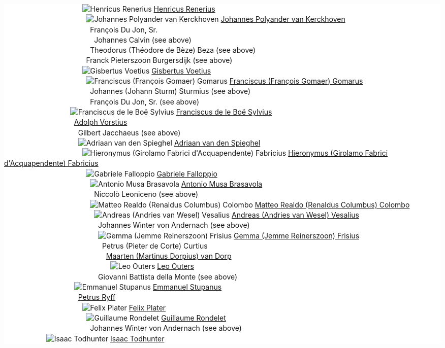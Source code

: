                                        ![Henricus Renerius](https://upload.wikimedia.org/wikipedia/commons/thumb/b/b9/Handschrift_Henricus_Reneri.jpg/100px-Handschrift_Henricus_Reneri.jpg) [Henricus Renerius](https://en.wikipedia.org/wiki/Henricus_Reneri)  
                                         ![Johannes Polyander van Kerckhoven](https://upload.wikimedia.org/wikipedia/commons/thumb/f/f8/Johannes_Polyander.jpg/100px-Johannes_Polyander.jpg) [Johannes Polyander van Kerckhoven](https://en.wikipedia.org/wiki/Johannes_Polyander)  
                                           François Du Jon, Sr.  
                                             Johannes Calvin (see above)  
                                           Theodorus (Théodore de Bèze) Beza (see above)  
                                         Franck Pieterszoon Burgersdijk (see above)  
                                       ![Gisbertus Voetius](https://upload.wikimedia.org/wikipedia/commons/thumb/4/4b/GisbertusVoetius.jpg/100px-GisbertusVoetius.jpg) [Gisbertus Voetius](https://en.wikipedia.org/wiki/Gisbertus_Voetius)  
                                         ![Franciscus (François Gomaer) Gomarus](https://upload.wikimedia.org/wikipedia/commons/thumb/6/69/Gomarus.jpg/100px-Gomarus.jpg) [Franciscus (François Gomaer) Gomarus](https://en.wikipedia.org/wiki/Franciscus_Gomarus)  
                                           Johannes (Johann Sturm) Sturmius (see above)  
                                           François Du Jon, Sr. (see above)  
                                 ![Franciscus de le Boë Sylvius](https://upload.wikimedia.org/wikipedia/commons/thumb/4/4b/Portret_van_Franciscus_de_le_Bo%C3%AB_Sylvius%2C_RP-P-OB-33.612.jpg/100px-Portret_van_Franciscus_de_le_Bo%C3%AB_Sylvius%2C_RP-P-OB-33.612.jpg) [Franciscus de le Boë Sylvius](https://en.wikipedia.org/wiki/Franciscus_Sylvius)  
                                   [Adolph Vorstius](https://en.wikipedia.org/wiki/Vorstius)  
                                     Gilbert Jacchaeus (see above)  
                                     ![Adriaan van den Spieghel](https://upload.wikimedia.org/wikipedia/commons/thumb/f/fb/Adriaan_van_den_Spieghel.jpg/100px-Adriaan_van_den_Spieghel.jpg) [Adriaan van den Spieghel](https://en.wikipedia.org/wiki/Adriaan_van_den_Spiegel)  
                                       ![Hieronymus (Girolamo Fabrici d'Acquapendente) Fabricius](https://upload.wikimedia.org/wikipedia/commons/thumb/b/bd/Girolamo_Fabrizi_d%27Acquapendente.jpg/100px-Girolamo_Fabrizi_d%27Acquapendente.jpg) [Hieronymus (Girolamo Fabrici d'Acquapendente) Fabricius](https://en.wikipedia.org/wiki/Hieronymus_Fabricius)  
                                         ![Gabriele Falloppio](https://upload.wikimedia.org/wikipedia/commons/thumb/9/9e/Gabriele_Falloppio.jpg/100px-Gabriele_Falloppio.jpg) [Gabriele Falloppio](https://en.wikipedia.org/wiki/Gabriele_Falloppio)  
                                           ![Antonio Musa Brasavola](https://upload.wikimedia.org/wikipedia/commons/thumb/7/7b/Antonio_Musa_Brasavola.jpg/100px-Antonio_Musa_Brasavola.jpg) [Antonio Musa Brasavola](https://en.wikipedia.org/wiki/Antonio_Musa_Brassavola)  
                                             Niccolò Leoniceno (see above)  
                                           ![Matteo Realdo (Renaldus Columbus) Colombo](https://upload.wikimedia.org/wikipedia/commons/thumb/2/26/Matteocolombo.jpg/100px-Matteocolombo.jpg) [Matteo Realdo (Renaldus Columbus) Colombo](https://en.wikipedia.org/wiki/Realdo_Colombo)  
                                             ![Andreas (Andries van Wesel) Vesalius](https://upload.wikimedia.org/wikipedia/commons/thumb/f/f7/Man_dressed_in_Black_by_Calcar_%28Hermitage%29.jpg/100px-Man_dressed_in_Black_by_Calcar_%28Hermitage%29.jpg) [Andreas (Andries van Wesel) Vesalius](https://en.wikipedia.org/wiki/Andreas_Vesalius)  
                                               Johannes Winter von Andernach (see above)  
                                               ![Gemma (Jemme Reinerszoon) Frisius](https://upload.wikimedia.org/wikipedia/commons/thumb/e/e3/Reinerus_Frisius_Gemma%2C_by_Maarten_van_Heemskerck.jpg/100px-Reinerus_Frisius_Gemma%2C_by_Maarten_van_Heemskerck.jpg) [Gemma (Jemme Reinerszoon) Frisius](https://en.wikipedia.org/wiki/Gemma_Frisius)  
                                                 Petrus (Pieter de Corte) Curtius  
                                                   [Maarten (Martinus Dorpius) van Dorp](https://en.wikipedia.org/wiki/Martinus_Dorpius)  
                                                     ![Leo Outers](https://upload.wikimedia.org/wikipedia/commons/thumb/c/c7/Leo_Frank.jpg/100px-Leo_Frank.jpg) [Leo Outers](https://en.wikipedia.org/wiki/Leo_Frank)  
                                               Giovanni Battista della Monte (see above)  
                                   ![Emmanuel Stupanus](https://upload.wikimedia.org/wikipedia/en/thumb/2/2f/Stupanus_Emmanuel.jpg/100px-Stupanus_Emmanuel.jpg) [Emmanuel Stupanus](https://en.wikipedia.org/wiki/Emmanuel_Stupanus)  
                                     [Petrus Ryff](https://en.wikipedia.org/wiki/Petrus_Ryff)  
                                       ![Felix Plater](https://upload.wikimedia.org/wikipedia/commons/thumb/5/5b/Hans_Bock_%E2%80%93_Felix_Platter_1584.jpg/100px-Hans_Bock_%E2%80%93_Felix_Platter_1584.jpg) [Felix Plater](https://en.wikipedia.org/wiki/Felix_Platter)  
                                         ![Guillaume Rondelet](https://upload.wikimedia.org/wikipedia/commons/thumb/3/31/Guillaume-Rondelet-1507-1566.jpg/100px-Guillaume-Rondelet-1507-1566.jpg) [Guillaume Rondelet](https://en.wikipedia.org/wiki/Guillaume_Rondelet)  
                                           Johannes Winter von Andernach (see above)  
                     ![Isaac Todhunter](https://upload.wikimedia.org/wikipedia/commons/thumb/f/f5/Todhunter_Isaac.jpg/100px-Todhunter_Isaac.jpg) [Isaac Todhunter](https://en.wikipedia.org/wiki/Isaac_Todhunter)  